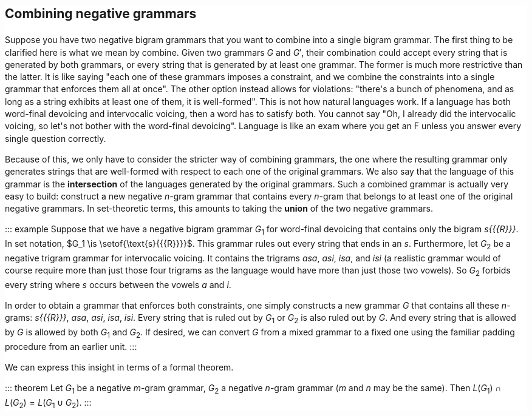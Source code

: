 ## Combining negative grammars

Suppose you have two negative bigram grammars that you want to combine into a single bigram grammar.
The first thing to be clarified here is what we mean by combine.
Given two grammars $G$ and $G'$, their combination could accept every string that is generated by both grammars, or every string that is generated by at least one grammar.
The former is much more restrictive than the latter.
It is like saying "each one of these grammars imposes a constraint, and we combine the constraints into a single grammar that enforces them all at once".
The other option instead allows for violations: "there's a bunch of phenomena, and as long as a string exhibits at least one of them, it is well-formed".
This is not how natural languages work.
If a language has both word-final devoicing and intervocalic voicing, then a word has to satisfy both.
You cannot say "Oh, I already did the intervocalic voicing, so let's not bother with the word-final devoicing".
Language is like an exam where you get an F unless you answer every single question correctly.

Because of this, we only have to consider the stricter way of combining grammars, the one where the resulting grammar only generates strings that are well-formed with respect to each one of the original grammars.
We also say that the language of this grammar is the **intersection** of the languages generated by the original grammars.
Such a combined grammar is actually very easy to build: construct a new negative $n$-gram grammar that contains every $n$-gram that belongs to at least one of the original negative grammars.
In set-theoretic terms, this amounts to taking the **union** of the two negative grammars.

::: example
Suppose that we have a negative bigram grammar $G_1$ for word-final devoicing that contains only the bigram *s{{{R}}}*.
In set notation, $G_1 \is \setof{\text{s}{{{R}}}}$.
This grammar rules out every string that ends in an *s*.
Furthermore, let $G_2$ be a negative trigram grammar for intervocalic voicing.
It contains the trigrams *asa*, *asi*, *isa*, and *isi* (a realistic grammar would of course require more than just those four trigrams as the language would have more than just those two vowels).
So $G_2$ forbids every string where *s* occurs between the vowels *a* and *i*.


In order to obtain a grammar that enforces both constraints, one simply constructs a new grammar $G$ that contains all these $n$-grams: *s{{{R}}}*, *asa*, *asi*, *isa*, *isi*.
Every string that is ruled out by $G_1$ or $G_2$ is also ruled out by $G$.
And every string that is allowed by $G$ is allowed by both $G_1$ and $G_2$.
If desired, we can convert $G$ from a mixed grammar to a fixed one using the familiar padding procedure from an earlier unit.
:::

We can express this insight in terms of a formal theorem.

::: theorem
Let $G_1$ be a negative $m$-gram grammar, $G_2$ a negative $n$-gram grammar ($m$ and $n$ may be the same).
Then $L(G_1) \cap L(G_2) = L(G_1 \cup G_2)$.
:::
